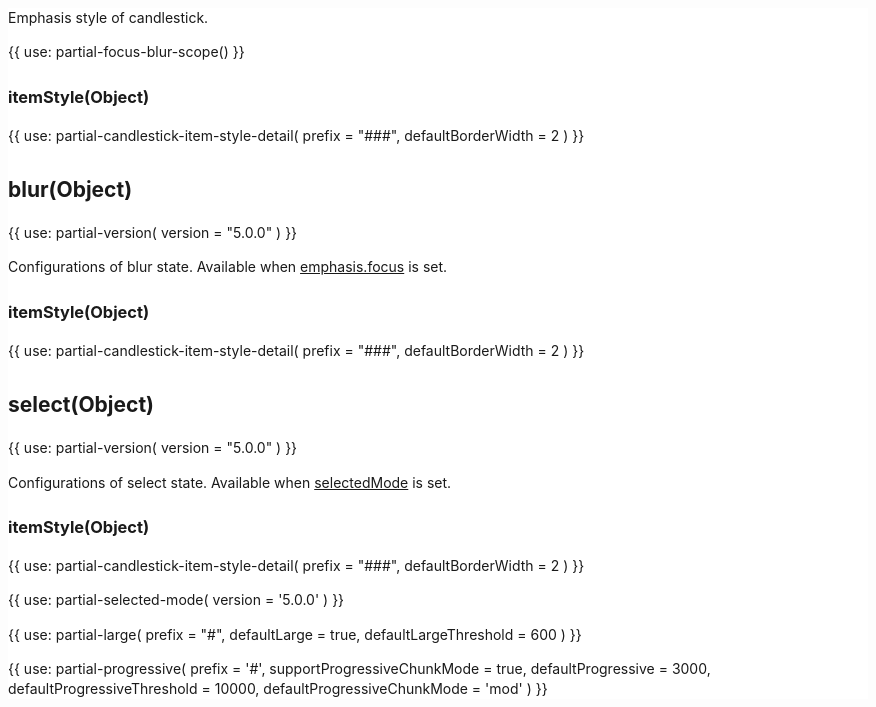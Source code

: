 Emphasis style of candlestick.

{{ use: partial-focus-blur-scope() }}

### itemStyle(Object)

{{ use: partial-candlestick-item-style-detail(
    prefix = "###",
    defaultBorderWidth = 2
) }}

## blur(Object)

{{ use: partial-version(
    version = "5.0.0"
) }}

Configurations of blur state. Available when [emphasis.focus](~series-candlestick.emphasis.focus) is set.

### itemStyle(Object)

{{ use: partial-candlestick-item-style-detail(
    prefix = "###",
    defaultBorderWidth = 2
) }}

## select(Object)

{{ use: partial-version(
    version = "5.0.0"
) }}

Configurations of select state. Available when [selectedMode](~series-candlestick.selectedMode) is set.

### itemStyle(Object)

{{ use: partial-candlestick-item-style-detail(
    prefix = "###",
    defaultBorderWidth = 2
) }}

{{ use: partial-selected-mode(
    version = '5.0.0'
) }}

{{ use: partial-large(
    prefix = "#",
    defaultLarge = true,
    defaultLargeThreshold = 600
) }}

{{ use: partial-progressive(
    prefix = '#',
    supportProgressiveChunkMode = true,
    defaultProgressive = 3000,
    defaultProgressiveThreshold = 10000,
    defaultProgressiveChunkMode = 'mod'
) }}
